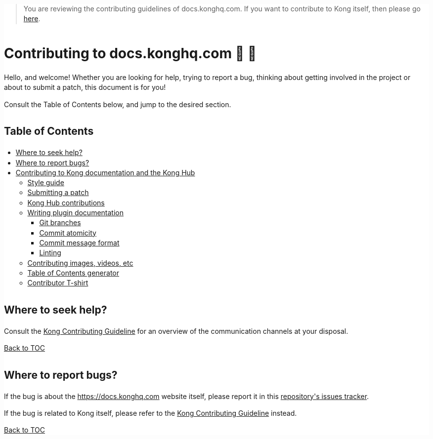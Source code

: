> You are reviewing the contributing guidelines of docs.konghq.com. If you want to
> contribute to Kong itself, then please go
> [here](https://github.com/Kong/kong/blob/master/CONTRIBUTING.md).


# Contributing to docs.konghq.com 📜 🦍

Hello, and welcome! Whether you are looking for help, trying to report a bug,
thinking about getting involved in the project or about to submit a patch, this
document is for you!

Consult the Table of Contents below, and jump to the desired section.


## Table of Contents

- [Where to seek help?](#where-to-seek-help)
- [Where to report bugs?](#where-to-report-bugs)
- [Contributing to Kong documentation and the Kong Hub](#contributing-to-kong-documentation-and-the-kong-hub)
  - [Style guide](#style-guide)
  - [Submitting a patch](#submitting-a-patch)
  - [Kong Hub contributions](#kong-hub-contributions)
  - [Writing plugin documentation](#writing-plugin-documentation)
    - [Git branches](#git-branches)
    - [Commit atomicity](#commit-atomicity)
    - [Commit message format](#commit-message-format)
    - [Linting](#linting)
  - [Contributing images, videos, etc](#contributing-images-videos-etc)
  - [Table of Contents generator](#table-of-contents-generator)
  - [Contributor T-shirt](#contributor-t-shirt)


## Where to seek help?

Consult the [Kong Contributing
Guideline](https://github.com/Kong/kong/blob/master/CONTRIBUTING.md#where-to-seek-for-help)
for an overview of the communication channels at your disposal.

[Back to TOC](#table-of-contents)


## Where to report bugs?

If the bug is about the https://docs.konghq.com website itself, please report it
in this [repository's issues
tracker](https://github.com/kong/docs.konghq.com/issues/new).

If the bug is related to Kong itself, please refer to the [Kong Contributing
Guideline](https://github.com/Kong/kong/blob/master/CONTRIBUTING.md#where-to-report-bugs)
instead.

[Back to TOC](#table-of-contents)
